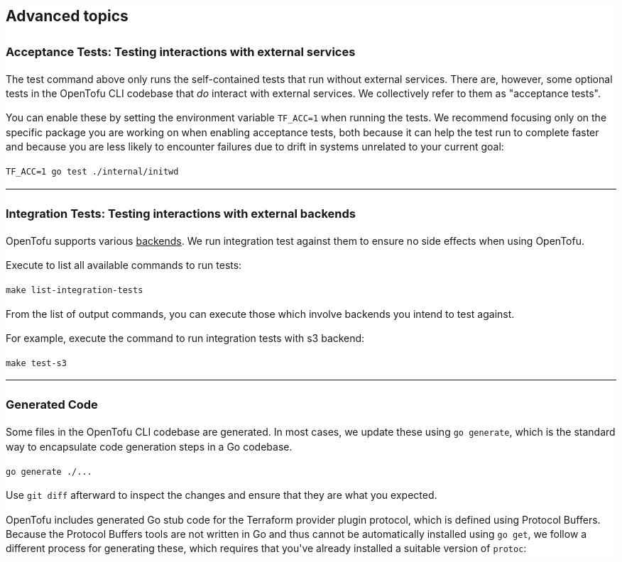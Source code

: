 
## Advanced topics

### Acceptance Tests: Testing interactions with external services

The test command above only runs the self-contained tests that run without external services. There are, however, some optional tests in the OpenTofu CLI codebase that *do* interact with external services. We collectively refer to them as "acceptance tests".

You can enable these by setting the environment variable `TF_ACC=1` when running the tests. We recommend focusing only on the specific package you are working on when enabling acceptance tests, both because it can help the test run to complete faster and because you are less likely to encounter failures due to drift in systems unrelated to your current goal:

```
TF_ACC=1 go test ./internal/initwd
```

---

### Integration Tests: Testing interactions with external backends

OpenTofu supports various [backends](https://opentofu.org/docs/language/settings/backends/configuration). We run integration test against them to ensure no side effects when using OpenTofu.

Execute to list all available commands to run tests:

```commandline
make list-integration-tests
```

From the list of output commands, you can execute those which involve backends you intend to test against.

For example, execute the command to run integration tests with s3 backend:

```commandline
make test-s3
```

---

### Generated Code

Some files in the OpenTofu CLI codebase are generated. In most cases, we update these using `go generate`, which is the standard way to encapsulate code generation steps in a Go codebase.

```
go generate ./...
```

Use `git diff` afterward to inspect the changes and ensure that they are what you expected.

OpenTofu includes generated Go stub code for the Terraform provider plugin protocol, which is defined using Protocol Buffers. Because the Protocol Buffers tools are not written in Go and thus cannot be automatically installed using `go get`, we follow a different process for generating these, which requires that you've already installed a suitable version of `protoc`:
